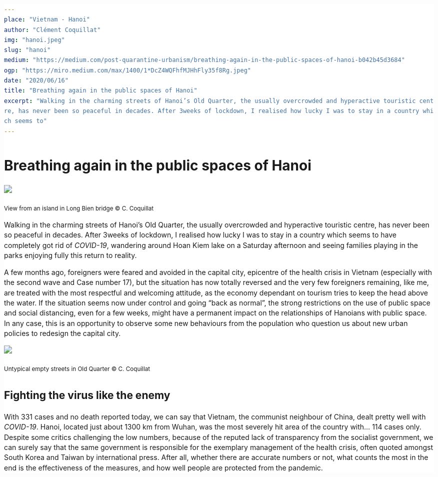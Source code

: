 ```yaml
---
place: "Vietnam - Hanoi"
author: "Clément Coquillat"
img: "hanoi.jpeg"
slug: "hanoi"
medium: "https://medium.com/post-quarantine-urbanism/breathing-again-in-the-public-spaces-of-hanoi-b042b45d3684"
ogp: "https://miro.medium.com/max/1400/1*DcZ4WQFhfMJHhFly35f8Rg.jpeg"
date: "2020/06/16"
title: "Breathing again in the public spaces of Hanoi"
excerpt: "Walking in the charming streets of Hanoi’s Old Quarter, the usually overcrowded and hyperactive touristic centre, has never been so peaceful in decades. After 3weeks of lockdown, I realised how lucky I was to stay in a country which seems to"
---
```


Breathing again in the public spaces of Hanoi
=============================================

<img class="s t u gt ai" src="https://miro.medium.com/max/1400/1*DcZ4WQFhfMJHhFly35f8Rg.jpeg"/>

<small>View from an island in Long Bien bridge © C. Coquillat</small>

Walking in the charming streets of Hanoi’s Old Quarter, the usually overcrowded and hyperactive touristic centre, has never been so peaceful in decades. After 3weeks of lockdown, I realised how lucky I was to stay in a country which seems to have completely got rid of _COVID-19_, wandering around Hoan Kiem lake on a Saturday afternoon and seeing families playing in the parks enjoying fully this return to reality.

A few months ago, foreigners were feared and avoided in the capital city, epicentre of the health crisis in Vietnam (especially with the second wave and Case number 17), but the situation has now totally reversed and the very few foreigners remaining, like me, are treated with the most respectful and welcoming attitude, as the economy dependant on tourism tries to keep the head above the water. If the situation seems now under control and going “back as normal”, the strong restrictions on the use of public space and social distancing, even for a few weeks, might have a permanent impact on the relationships of Hanoians with public space. In any case, this is an opportunity to observe some new behaviours from the population who question us about new urban policies to redesign the capital city.

<img class="s t u gt ai" src="https://miro.medium.com/max/1400/1*UkevwVwd6aFVpkKQ5i3FPw.jpeg"/>

<small>Untypical empty streets in Old Quarter © C. Coquillat</small>

Fighting the virus like the enemy
---------------------------------

With 331 cases and no death reported today, we can say that Vietnam, the communist neighbour of China, dealt pretty well with _COVID-19_. Hanoi, located just about 1300 km from Wuhan, was the most severely hit area of the country with… 114 cases only. Despite some critics challenging the low numbers, because of the reputed lack of transparency from the socialist government, we can surely say that the same government is responsible for the exemplary management of the health crisis, often quoted amongst South Korea and Taiwan by international press. After all, whether there are accurate numbers or not, what counts the most in the end is the effectiveness of the measures, and how well people are protected from the pandemic.
